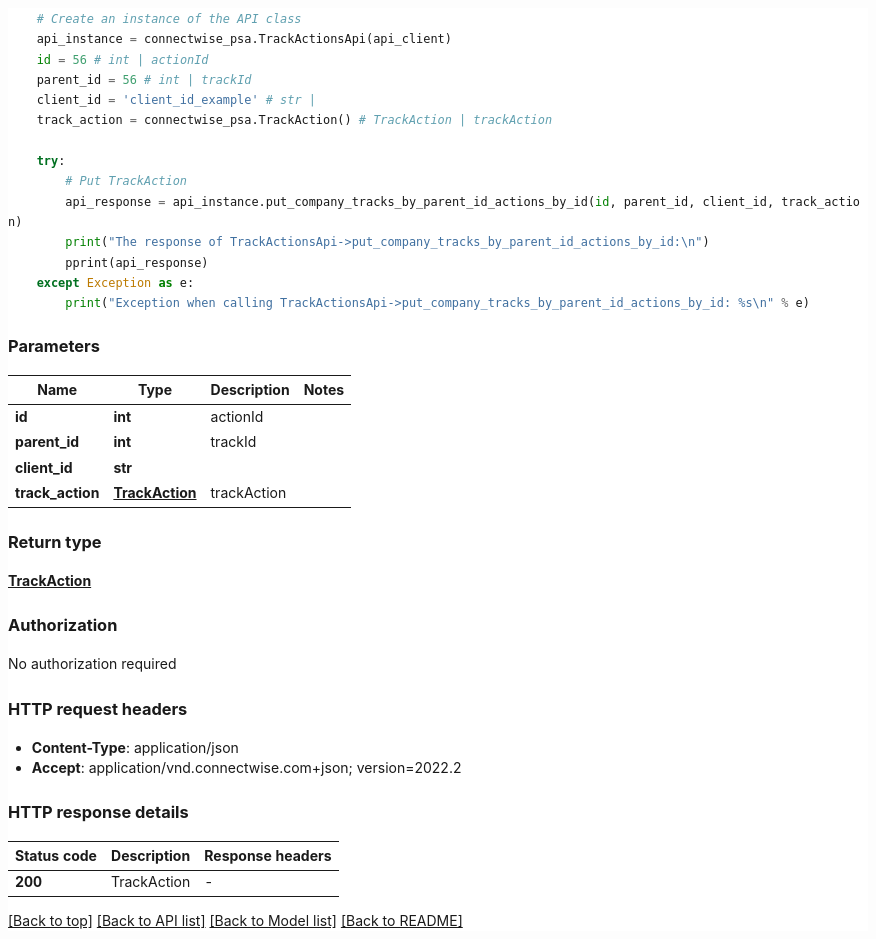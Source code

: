 ```python
    # Create an instance of the API class
    api_instance = connectwise_psa.TrackActionsApi(api_client)
    id = 56 # int | actionId
    parent_id = 56 # int | trackId
    client_id = 'client_id_example' # str | 
    track_action = connectwise_psa.TrackAction() # TrackAction | trackAction

    try:
        # Put TrackAction
        api_response = api_instance.put_company_tracks_by_parent_id_actions_by_id(id, parent_id, client_id, track_action)
        print("The response of TrackActionsApi->put_company_tracks_by_parent_id_actions_by_id:\n")
        pprint(api_response)
    except Exception as e:
        print("Exception when calling TrackActionsApi->put_company_tracks_by_parent_id_actions_by_id: %s\n" % e)
```



### Parameters

Name | Type | Description  | Notes
------------- | ------------- | ------------- | -------------
 **id** | **int**| actionId | 
 **parent_id** | **int**| trackId | 
 **client_id** | **str**|  | 
 **track_action** | [**TrackAction**](TrackAction.md)| trackAction | 

### Return type

[**TrackAction**](TrackAction.md)

### Authorization

No authorization required

### HTTP request headers

 - **Content-Type**: application/json
 - **Accept**: application/vnd.connectwise.com+json; version=2022.2

### HTTP response details
| Status code | Description | Response headers |
|-------------|-------------|------------------|
**200** | TrackAction |  -  |

[[Back to top]](#) [[Back to API list]](../README.md#documentation-for-api-endpoints) [[Back to Model list]](../README.md#documentation-for-models) [[Back to README]](../README.md)

